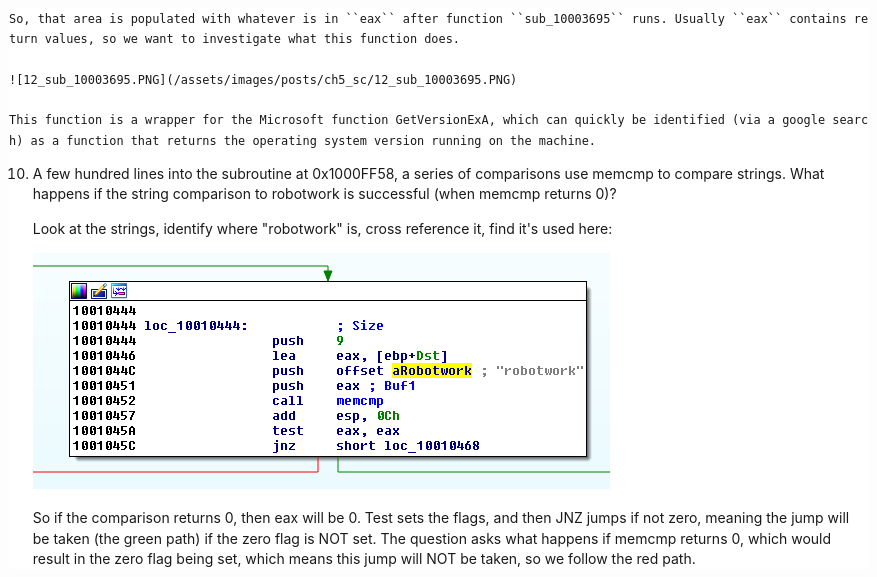	So, that area is populated with whatever is in ``eax`` after function ``sub_10003695`` runs. Usually ``eax`` contains return values, so we want to investigate what this function does. 

	![12_sub_10003695.PNG](/assets/images/posts/ch5_sc/12_sub_10003695.PNG)

	This function is a wrapper for the Microsoft function GetVersionExA, which can quickly be identified (via a google search) as a function that returns the operating system version running on the machine. 



10. A few hundred lines into the subroutine at 0x1000FF58, a series of comparisons use memcmp to compare strings. What happens if the string comparison to robotwork is successful (when memcmp returns 0)?

	Look at the strings, identify where "robotwork" is, cross reference it, find it's used here:

	![13_robotwork.PNG](/assets/images/posts/ch5_sc/13_robotwork.PNG)

	So if the comparison returns 0, then eax will be 0. Test sets the flags, and then JNZ jumps if not zero, meaning the jump will be taken (the green path) if the zero flag is NOT set. The question asks what happens if memcmp returns 0, which would result in the zero flag being set, which means this jump will NOT be taken, so we follow the red path.
